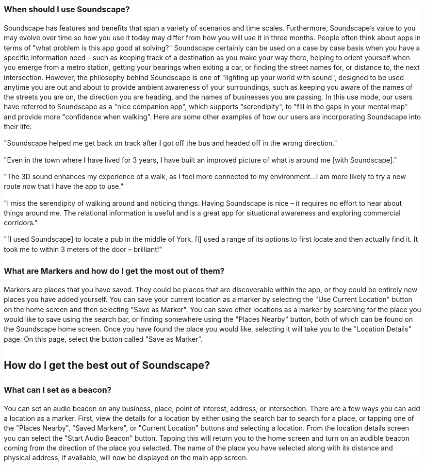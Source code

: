 ### When should I use Soundscape?
Soundscape has features and benefits that span a variety of scenarios and time scales. Furthermore, Soundscape’s value to you may evolve over time so how you use it today may differ from how you will use it in three months. People often think about apps in terms of "what problem is this app good at solving?" Soundscape certainly can be used on a case by case basis when you have a specific information need – such as keeping track of a destination as you make your way there, helping to orient yourself when you emerge from a metro station, getting your bearings when exiting a car, or finding the street names for, or distance to, the next intersection. However, the philosophy behind Soundscape is one of "lighting up your world with sound", designed to be used anytime you are out and about to provide ambient awareness of your surroundings, such as keeping you aware of the names of the streets you are on, the direction you are heading, and the names of businesses you are passing. In this use mode, our users have referred to Soundscape as a "nice companion app", which supports "serendipity", to "fill in the gaps in your mental map" and provide more "confidence when walking". Here are some other examples of how our users are incorporating Soundscape into their life:

"Soundscape helped me get back on track after I got off the bus and headed off in the wrong direction."

"Even in the town where I have lived for 3 years, I have built an improved picture of what is around me [with Soundscape]."

"The 3D sound enhances my experience of a walk, as I feel more connected to my environment…I am more likely to try a new route now that I have the app to use."

"I miss the serendipity of walking around and noticing things. Having Soundscape is nice – it requires no effort to hear about things around me. The relational information is useful and is a great app for situational awareness and exploring commercial corridors."

"[I used Soundscape] to locate a pub in the middle of York. [I] used a range of its options to first locate and then actually find it. It took me to within 3 meters of the door – brilliant!"

### What are Markers and how do I get the most out of them?
Markers are places that you have saved. They could be places that are discoverable within the app, or they could be entirely new places you have added yourself. You can save your current location as a marker by selecting the "Use Current Location" button on the home screen and then selecting "Save as Marker". You can save other locations as a marker by searching for the place you would like to save using the search bar, or finding somewhere using the "Places Nearby" button, both of which can be found on the Soundscape home screen. Once you have found the place you would like, selecting it will take you to the "Location Details" page. On this page, select the button called "Save as Marker".

## How do I get the best out of Soundscape?

### What can I set as a beacon?
You can set an audio beacon on any business, place, point of interest, address, or intersection. There are a few ways you can add a location as a marker. First, view the details for a location by either using the search bar to search for a place, or tapping one of the "Places Nearby", "Saved Markers", or "Current Location" buttons and selecting a location. From the location details screen you can select the "Start Audio Beacon" button. Tapping this will return you to the home screen and turn on an audible beacon coming from the direction of the place you selected. The name of the place you have selected along with its distance and physical address, if available, will now be displayed on the main app screen.
